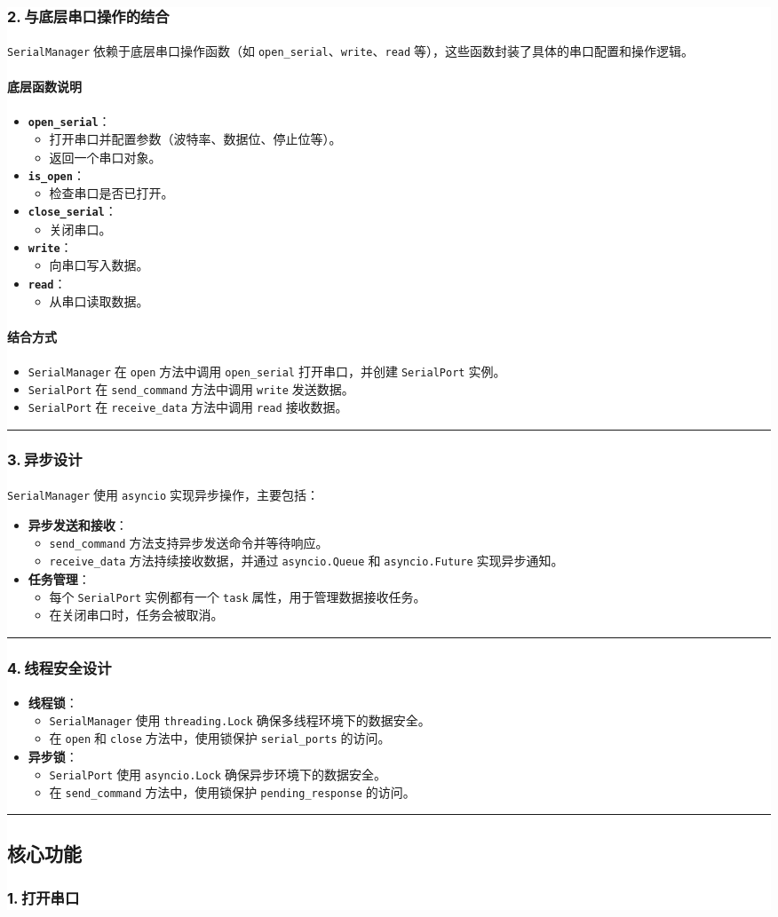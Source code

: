 
### 2. **与底层串口操作的结合**

`SerialManager` 依赖于底层串口操作函数（如 `open_serial`、`write`、`read` 等），这些函数封装了具体的串口配置和操作逻辑。

#### 底层函数说明

- **`open_serial`**：
    - 打开串口并配置参数（波特率、数据位、停止位等）。
    - 返回一个串口对象。
- **`is_open`**：
    - 检查串口是否已打开。
- **`close_serial`**：
    - 关闭串口。
- **`write`**：
    - 向串口写入数据。
- **`read`**：
    - 从串口读取数据。

#### 结合方式

- `SerialManager` 在 `open` 方法中调用 `open_serial` 打开串口，并创建 `SerialPort` 实例。
- `SerialPort` 在 `send_command` 方法中调用 `write` 发送数据。
- `SerialPort` 在 `receive_data` 方法中调用 `read` 接收数据。

---

### 3. **异步设计**

`SerialManager` 使用 `asyncio` 实现异步操作，主要包括：

- **异步发送和接收**：
    - `send_command` 方法支持异步发送命令并等待响应。
    - `receive_data` 方法持续接收数据，并通过 `asyncio.Queue` 和 `asyncio.Future` 实现异步通知。
- **任务管理**：
    - 每个 `SerialPort` 实例都有一个 `task` 属性，用于管理数据接收任务。
    - 在关闭串口时，任务会被取消。

---

### 4. **线程安全设计**

- **线程锁**：
    - `SerialManager` 使用 `threading.Lock` 确保多线程环境下的数据安全。
    - 在 `open` 和 `close` 方法中，使用锁保护 `serial_ports` 的访问。
- **异步锁**：
    - `SerialPort` 使用 `asyncio.Lock` 确保异步环境下的数据安全。
    - 在 `send_command` 方法中，使用锁保护 `pending_response` 的访问。

---

## 核心功能

### 1. **打开串口**
